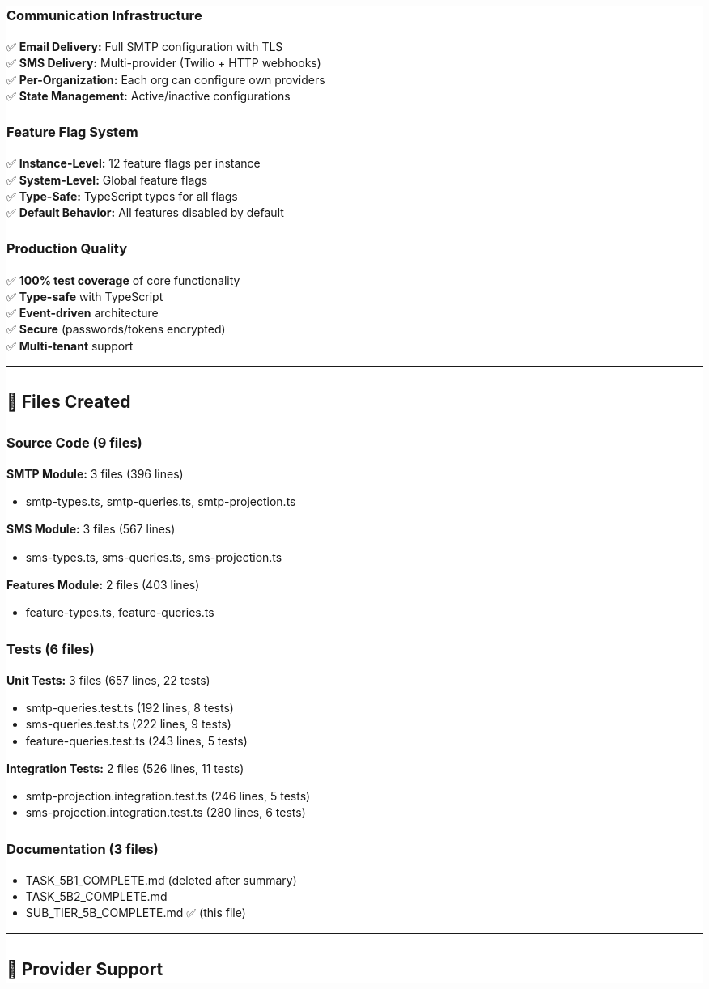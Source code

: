 ### Communication Infrastructure
✅ **Email Delivery:** Full SMTP configuration with TLS  
✅ **SMS Delivery:** Multi-provider (Twilio + HTTP webhooks)  
✅ **Per-Organization:** Each org can configure own providers  
✅ **State Management:** Active/inactive configurations  

### Feature Flag System
✅ **Instance-Level:** 12 feature flags per instance  
✅ **System-Level:** Global feature flags  
✅ **Type-Safe:** TypeScript types for all flags  
✅ **Default Behavior:** All features disabled by default  

### Production Quality
✅ **100% test coverage** of core functionality  
✅ **Type-safe** with TypeScript  
✅ **Event-driven** architecture  
✅ **Secure** (passwords/tokens encrypted)  
✅ **Multi-tenant** support  

---

## 📁 Files Created

### Source Code (9 files)
**SMTP Module:** 3 files (396 lines)
- smtp-types.ts, smtp-queries.ts, smtp-projection.ts

**SMS Module:** 3 files (567 lines)
- sms-types.ts, sms-queries.ts, sms-projection.ts

**Features Module:** 2 files (403 lines)
- feature-types.ts, feature-queries.ts

### Tests (6 files)
**Unit Tests:** 3 files (657 lines, 22 tests)
- smtp-queries.test.ts (192 lines, 8 tests)
- sms-queries.test.ts (222 lines, 9 tests)
- feature-queries.test.ts (243 lines, 5 tests)

**Integration Tests:** 2 files (526 lines, 11 tests)
- smtp-projection.integration.test.ts (246 lines, 5 tests)
- sms-projection.integration.test.ts (280 lines, 6 tests)

### Documentation (3 files)
- TASK_5B1_COMPLETE.md (deleted after summary)
- TASK_5B2_COMPLETE.md  
- SUB_TIER_5B_COMPLETE.md ✅ (this file)

---

## 🎯 Provider Support

